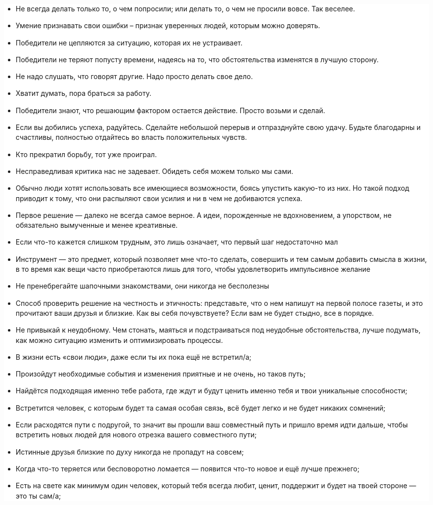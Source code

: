 - Не всегда делать только то, о чем попросили; или делать то, о чем не просили вовсе. Так веселее.

- Умение признавать свои ошибки – признак уверенных людей, которым можно доверять.

- Победители не цепляются за ситуацию, которая их не устраивает.

- Победители не теряют попусту времени, надеясь на то, что обстоятельства изменятся в лучшую сторону.

- Не надо слушать, что говорят другие. Надо просто делать свое дело.

- Хватит думать, пора браться за работу.

- Победители знают, что решающим фактором остается действие. Просто возьми и сделай.

- Если вы добились успеха, радуйтесь. Сделайте небольшой перерыв и отпразднуйте свою удачу. Будьте благодарны и счастливы, полностью отдайтесь во власть положительных чувств.

- Кто прекратил борьбу, тот уже проиграл.

- Несправедливая критика нас не задевает. Обидеть себя можем только мы сами.

- Обычно люди хотят использовать все имеющиеся возможности, боясь упустить какую-то из них. Но такой подход приводит к тому, что они распыляют свои усилия и ни в чем не добиваются успеха.

- Первое решение — далеко не всегда самое верное. А идеи, порожденные не вдохновением, а упорством, не обязательно вымученные и менее креативные.

- Если что-то кажется слишком трудным, это лишь означает, что первый шаг недостаточно мал

- Инструмент — это предмет, который позволяет мне что-то сделать, совершить и тем самым добавить смысла в жизни, в то время как вещи часто приобретаются лишь для того, чтобы удовлетворить импульсивное желание

- Не пренебрегайте шапочными знакомствами, они никогда не бесполезны

- Способ проверить решение на честность и этичность: представьте, что о нем напишут на первой полосе газеты, и это прочитают ваши друзья и близкие. Как вы себя почувствуете? Если вам не будет стыдно, все в порядке. 

- Не привыкай к неудобному. Чем стонать, маяться и подстраиваться под неудобные обстоятельства, лучше подумать, как можно ситуацию изменить и оптимизировать процессы.

- В жизни есть «свои люди», даже если ты их пока ещё не встретил/а;

- Произойдут необходимые события и изменения приятные и не очень, но таков путь;

- Найдётся подходящая именно тебе работа, где ждут и будут ценить именно тебя и твои уникальные способности;

- Встретится человек, с которым будет та самая особая связь, всё будет легко и не будет никаких сомнений;

- Если расходятся пути с подругой, то значит вы прошли ваш совместный путь и пришло время идти дальше, чтобы встретить новых людей для нового отрезка вашего совместного пути;

- Истинные друзья близкие по духу никогда не пропадут на совсем;

- Когда что-то теряется или бесповоротно ломается — появится что-то новое и ещё лучше прежнего;

- Есть на свете как минимум один человек, который тебя всегда любит, ценит, поддержит и будет на твоей стороне — это ты сам/а;
